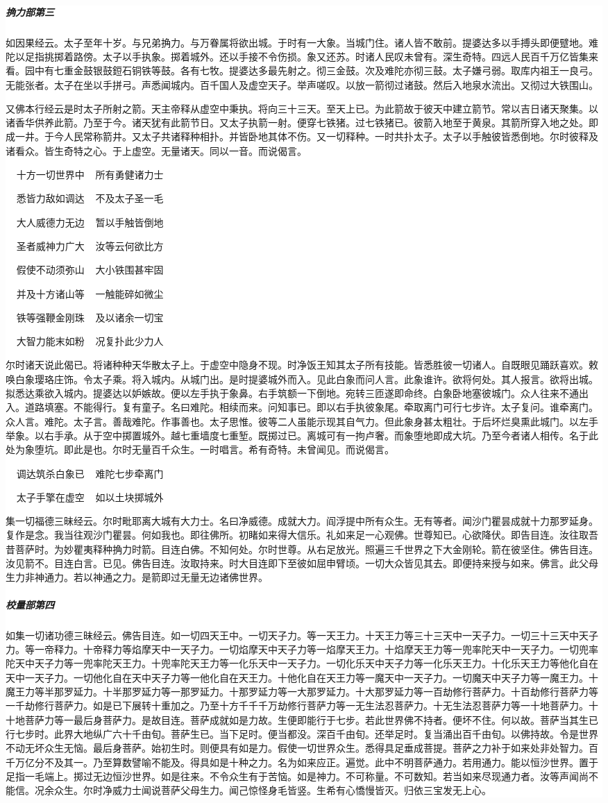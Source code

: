##### 捔力部第三

如因果经云。太子至年十岁。与兄弟捔力。与万眷属将欲出城。于时有一大象。当城门住。诸人皆不敢前。提婆达多以手搏头即便躄地。难陀以足指挑掷着路傍。太子以手执象。掷着城外。还以手接不令伤损。象又还苏。时诸人民叹未曾有。深生奇特。四远人民百千万亿皆集来看。园中有七重金鼓银鼓鋀石铜铁等鼓。各有七牧。提婆达多最先射之。彻三金鼓。次及难陀亦彻三鼓。太子嫌弓弱。取库内祖王一良弓。无能张者。太子在坐以手拼弓。声悉闻城内。百千国人及虚空天子。举声嗟叹。以放一箭彻过诸鼓。然后入地泉水流出。又彻过大铁围山。

又佛本行经云是时太子所射之箭。天主帝释从虚空中秉执。将向三十三天。至天上已。为此箭故于彼天中建立箭节。常以吉日诸天聚集。以诸香华供养此箭。乃至于今。诸天犹有此箭节日。又太子执箭一射。便穿七铁猪。过七铁猪已。彼箭入地至于黄泉。其箭所穿入地之处。即成一井。于今人民常称箭井。又太子共诸释种相扑。并皆卧地其体不伤。又一切释种。一时共扑太子。太子以手触彼皆悉倒地。尔时彼释及诸看众。皆生奇特之心。于上虚空。无量诸天。同以一音。而说偈言。

&nbsp;&nbsp;&nbsp;&nbsp;十方一切世界中&nbsp;&nbsp;&nbsp;&nbsp;所有勇健诸力士

&nbsp;&nbsp;&nbsp;&nbsp;悉皆力敌如调达&nbsp;&nbsp;&nbsp;&nbsp;不及太子圣一毛

&nbsp;&nbsp;&nbsp;&nbsp;大人威德力无边&nbsp;&nbsp;&nbsp;&nbsp;暂以手触皆倒地

&nbsp;&nbsp;&nbsp;&nbsp;圣者威神力广大&nbsp;&nbsp;&nbsp;&nbsp;汝等云何欲比方

&nbsp;&nbsp;&nbsp;&nbsp;假使不动须弥山&nbsp;&nbsp;&nbsp;&nbsp;大小铁围甚牢固

&nbsp;&nbsp;&nbsp;&nbsp;并及十方诸山等&nbsp;&nbsp;&nbsp;&nbsp;一触能碎如微尘

&nbsp;&nbsp;&nbsp;&nbsp;铁等强鞭金刚珠&nbsp;&nbsp;&nbsp;&nbsp;及以诸余一切宝

&nbsp;&nbsp;&nbsp;&nbsp;大智力能末如粉&nbsp;&nbsp;&nbsp;&nbsp;况复扑此少力人


尔时诸天说此偈已。将诸种种天华散太子上。于虚空中隐身不现。时净饭王知其太子所有技能。皆悉胜彼一切诸人。自既眼见踊跃喜欢。敕唤白象璎珞庄饰。令太子乘。将入城内。从城门出。是时提婆城外而入。见此白象而问人言。此象谁许。欲将何处。其人报言。欲将出城。拟悉达乘欲入城内。提婆达以妒嫉故。便以左手执于象鼻。右手筑额一下倒地。宛转三匝遂即命终。白象卧地塞彼城门。众人往来不通出入。道路填塞。不能得行。复有童子。名曰难陀。相续而来。问知事已。即以右手执彼象尾。牵取离门可行七步许。太子复问。谁牵离门。众人言。难陀。太子言。善哉难陀。作事善也。太子思惟。彼等二人虽能示现其自气力。但此象身甚太粗壮。于后坏烂臭熏此城门。以左手举象。以右手承。从于空中掷置城外。越七重墙度七重堑。既掷过已。离城可有一拘卢奢。而象堕地即成大坑。乃至今者诸人相传。名于此处为象堕坑。即此是也。尔时无量百千众生。一时唱言。希有奇特。未曾闻见。而说偈言。

&nbsp;&nbsp;&nbsp;&nbsp;调达筑杀白象已&nbsp;&nbsp;&nbsp;&nbsp;难陀七步牵离门

&nbsp;&nbsp;&nbsp;&nbsp;太子手擎在虚空&nbsp;&nbsp;&nbsp;&nbsp;如以土块掷城外


集一切福德三昧经云。尔时毗耶离大城有大力士。名曰净威德。成就大力。阎浮提中所有众生。无有等者。闻沙门瞿昙成就十力那罗延身。复作是念。我当往观沙门瞿昙。何如我也。即往佛所。初睹如来得大信乐。礼如来足一心观佛。世尊知已。心欲降伏。即告目连。汝往取吾昔菩萨时。为妙瞿夷释种捔力时箭。目连白佛。不知何处。尔时世尊。从右足放光。照遍三千世界之下大金刚轮。箭在彼坚住。佛告目连。汝见箭不。目连白言。已见。佛告目连。汝取持来。时大目连即下至彼如屈申臂顷。一切大众皆见其去。即便持来授与如来。佛言。此父母生力非神通力。若以神通之力。是箭即过无量无边诸佛世界。

##### 校量部第四

如集一切诸功德三昧经云。佛告目连。如一切四天王中。一切天子力。等一天王力。十天王力等三十三天中一天子力。一切三十三天中天子力。等一帝释力。十帝释力等焰摩天中一天子力。一切焰摩天中天子力等一焰摩天王力。十焰摩天王力等一兜率陀天中一天子力。一切兜率陀天中天子力等一兜率陀天王力。十兜率陀天王力等一化乐天中一天子力。一切化乐天中天子力等一化乐天王力。十化乐天王力等他化自在天中一天子力。一切他化自在天中天子力等一他化自在天王力。十他化自在天王力等一魔天中一天子力。一切魔天中天子力等一魔王力。十魔王力等半那罗延力。十半那罗延力等一那罗延力。十那罗延力等一大那罗延力。十大那罗延力等一百劫修行菩萨力。十百劫修行菩萨力等一千劫修行菩萨力。如是已下展转十重加之。乃至十方千千千万劫修行菩萨力等一无生法忍菩萨力。十无生法忍菩萨力等一十地菩萨力。十十地菩萨力等一最后身菩萨力。是故目连。菩萨成就如是力故。生便即能行于七步。若此世界佛不持者。便坏不住。何以故。菩萨当其生已行七步时。此界大地纵广六十千由旬。菩萨生已。当下足时。便当都没。深百千由旬。还举足时。复当涌出百千由旬。以佛持故。令是世界不动无坏众生无恼。最后身菩萨。始初生时。则便具有如是力。假使一切世界众生。悉得具足垂成菩提。菩萨之力补于如来处非处智力。百千万亿分不及其一。乃至算数譬喻不能及。得具如是十种之力。名为如来应正。遍觉。此中不明菩萨通力。若用通力。能以恒沙世界。置于足指一毛端上。掷过无边恒沙世界。如是往来。不令众生有于苦恼。如是神力。不可称量。不可数知。若当如来尽现通力者。汝等声闻尚不能信。况余众生。尔时净威力士闻说菩萨父母生力。闻己惊怪身毛皆竖。生希有心憍慢皆灭。归依三宝发无上心。